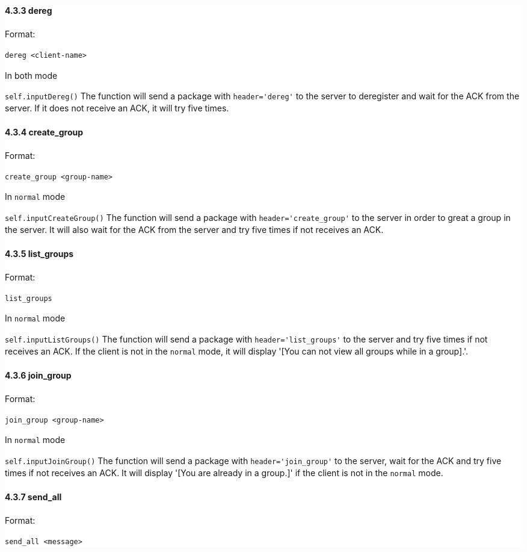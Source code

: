 #### 4.3.3 dereg

Format:

```
dereg <client-name>
```

In both mode

`self.inputDereg()` The function will send a package with `header='dereg'` to the server to deregister and wait for the ACK from the server. If it does not receive an ACK, it will try five times.

#### 4.3.4 create_group

Format:

```
create_group <group-name>
```

In `normal` mode

`self.inputCreateGroup()` The function will send a package with `header='create_group'` to the server in order to great a group in the server. It will also wait for the ACK from the server and try five times if not receives an ACK.

#### 4.3.5 list_groups

Format: 

````
list_groups
````

In `normal` mode

`self.inputListGroups()` The function will send a package with `header='list_groups'` to the server and try five times if not receives an ACK. If the client is not in the `normal` mode, it will display '[You can not view all groups while in a group].'.

#### 4.3.6 join_group

Format: 

````
join_group <group-name>
````

In `normal` mode

`self.inputJoinGroup()` The function will send a package with `header='join_group'` to the server, wait for the ACK and try five times if not receives an ACK. It will display '[You are already in a group.]' if the client is not in the `normal` mode.

#### 4.3.7 send_all

Format: 

````
send_all <message>
````
